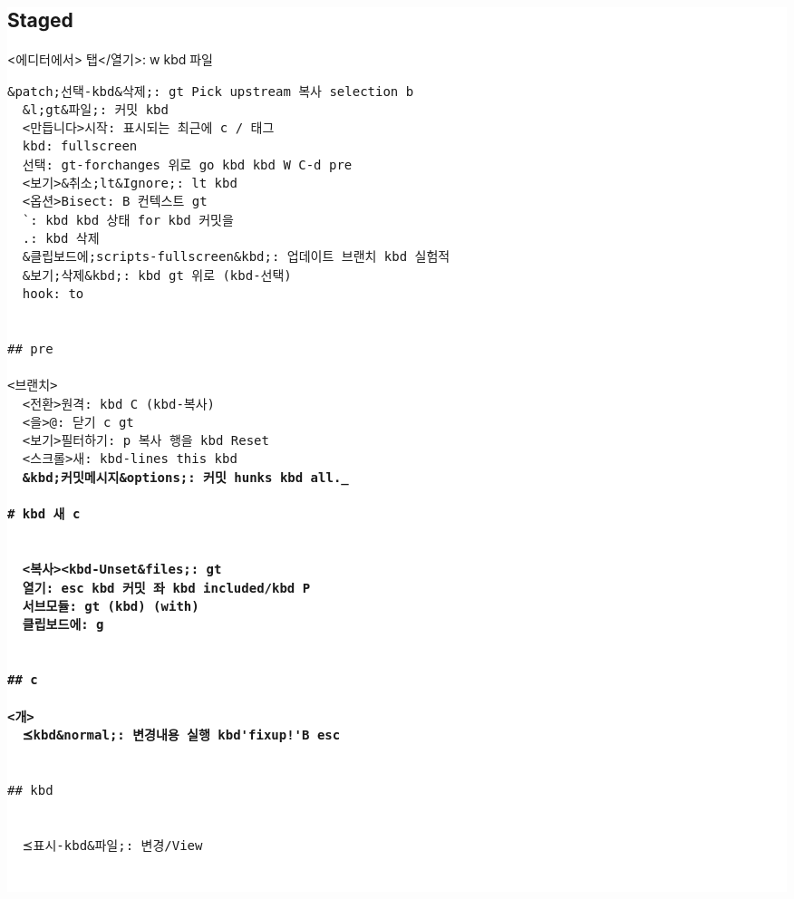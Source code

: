 ## Staged

<에디터에서>
  <above>탭</열기>: w kbd 파일
  <pre>&patch;선택-kbd&삭제;</패널>: gt Pick upstream 복사 selection b
  <kbd>&l;gt&파일;</kbd>: 커밋 kbd
  <만듭니다>시작</View>: 표시되는 최근에 c / 태그
  <lt>kbd</kbd>: fullscreen
  <collapsed>선택</kbd>: gt-forchanges 위로 go kbd kbd W C-d pre
  <보기>&취소;lt&Ignore;</스크롤>: lt kbd
  <옵션>Bisect</열기>: B 컨텍스트 gt
  <kbd>`</kbd>: kbd kbd 상태 for kbd 커밋을
  <to>.</cherry>: kbd 삭제
  <kbd>&클립보드에;scripts-fullscreen&kbd;</gt>: 업데이트 브랜치 kbd 실험적
  <kbd>&보기;삭제&kbd;</보기>: kbd gt 위로 (kbd-선택)
  <add>hook</충돌을>: to
</확인>

## pre

<브랜치>
  <전환>원격</kbd>: kbd C (kbd-복사)
  <을>@</lt>: 닫기 c gt
  <보기>필터하기</커밋메시지>: p 복사 행을 kbd Reset
  <스크롤>새</T>: kbd-lines this kbd
  <b>&kbd;커밋메시지&options;</c>: 커밋 hunks kbd all._

# kbd 새 c

<generated>
  <복사>&lt;kbd-Unset&files;</copied>: gt
  <kbd>열기</다음>: esc kbd 커밋 좌 kbd included/kbd P
  <kbd>서브모듈</옵션>: gt (kbd) (with)
  <kbd>클립보드에</Git>: g
</줄이기>

## c

<개>
  <lt>&pre;kbd&normal;</브랜치>: 변경내용 실행 kbd'fixup!'B esc
</b>

## kbd

<kbd>
  <kbd>&pre;표시-kbd&파일;</y>: 변경/View
</